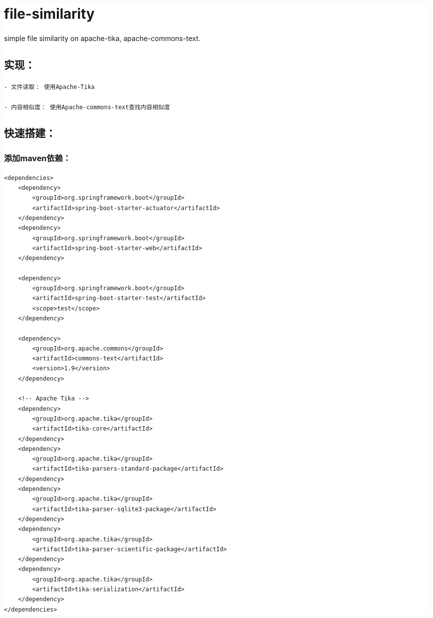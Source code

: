 # file-similarity

simple file similarity on apache-tika, apache-commons-text.

## 实现：

    - 文件读取： 使用Apache-Tika

    - 内容相似度： 使用Apache-commons-text查找内容相似度

## 快速搭建：

### 添加maven依赖：

    <dependencies>
        <dependency>
            <groupId>org.springframework.boot</groupId>
            <artifactId>spring-boot-starter-actuator</artifactId>
        </dependency>
        <dependency>
            <groupId>org.springframework.boot</groupId>
            <artifactId>spring-boot-starter-web</artifactId>
        </dependency>

        <dependency>
            <groupId>org.springframework.boot</groupId>
            <artifactId>spring-boot-starter-test</artifactId>
            <scope>test</scope>
        </dependency>

        <dependency>
            <groupId>org.apache.commons</groupId>
            <artifactId>commons-text</artifactId>
            <version>1.9</version>
        </dependency>

        <!-- Apache Tika -->
        <dependency>
            <groupId>org.apache.tika</groupId>
            <artifactId>tika-core</artifactId>
        </dependency>
        <dependency>
            <groupId>org.apache.tika</groupId>
            <artifactId>tika-parsers-standard-package</artifactId>
        </dependency>
        <dependency>
            <groupId>org.apache.tika</groupId>
            <artifactId>tika-parser-sqlite3-package</artifactId>
        </dependency>
        <dependency>
            <groupId>org.apache.tika</groupId>
            <artifactId>tika-parser-scientific-package</artifactId>
        </dependency>
        <dependency>
            <groupId>org.apache.tika</groupId>
            <artifactId>tika-serialization</artifactId>
        </dependency>
    </dependencies>
